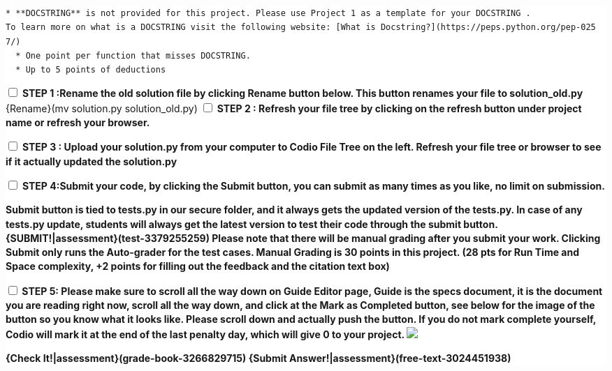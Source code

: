 

    * **DOCSTRING** is not provided for this project. Please use Project 1 as a template for your DOCSTRING . 
    To learn more on what is a DOCSTRING visit the following website: [What is Docstring?](https://peps.python.org/pep-0257/)
      * One point per function that misses DOCSTRING.
      * Up to 5 points of deductions

<input type="checkbox"> <b>STEP 1 :Rename the old solution file by clicking Rename button below. This button renames your file to **solution_old.py** </b>
{Rename}(mv solution.py solution_old.py)
<input type="checkbox"> <b>STEP 2 : Refresh your file tree by clicking on the refresh button under project name or refresh your browser. </b>

<input type="checkbox"> <b>STEP 3 : Upload your **solution.py** from your computer to Codio File Tree on the left. Refresh your file tree or browser to see if it actually updated the solution.py </b>


<input type="checkbox"> <b>STEP 4:Submit your code, by clicking the Submit button, you can submit as many times as you like, no limit on submission. 


Submit button is tied to tests.py in our secure folder, and it always gets the updated version of the tests.py. In case of any tests.py update, students will always get the latest version to test their code through the submit button. 
{SUBMIT!|assessment}(test-3379255259)
Please note that there will be manual grading after you submit your work. Clicking Submit only runs the Auto-grader for the test cases. Manual Grading is 30 points in this project. (28 pts for Run Time and Space complexity, +2 points for filling out the feedback and the citation text box)


<input type="checkbox"> <b>STEP 5: Please make sure to **scroll all the way down on Guide Editor page**, Guide is the specs document, it is the document you are reading right now, scroll all the way down, and **click at the Mark as Completed button**, see below for the image of the button so you know what it looks like. Please scroll down and actually push the button. If you do not mark complete yourself, Codio will mark it at the end of the last penalty day, which will give 0 to your project. </b>
![](img/markcomplete.png)

{Check It!|assessment}(grade-book-3266829715)
{Submit Answer!|assessment}(free-text-3024451938)